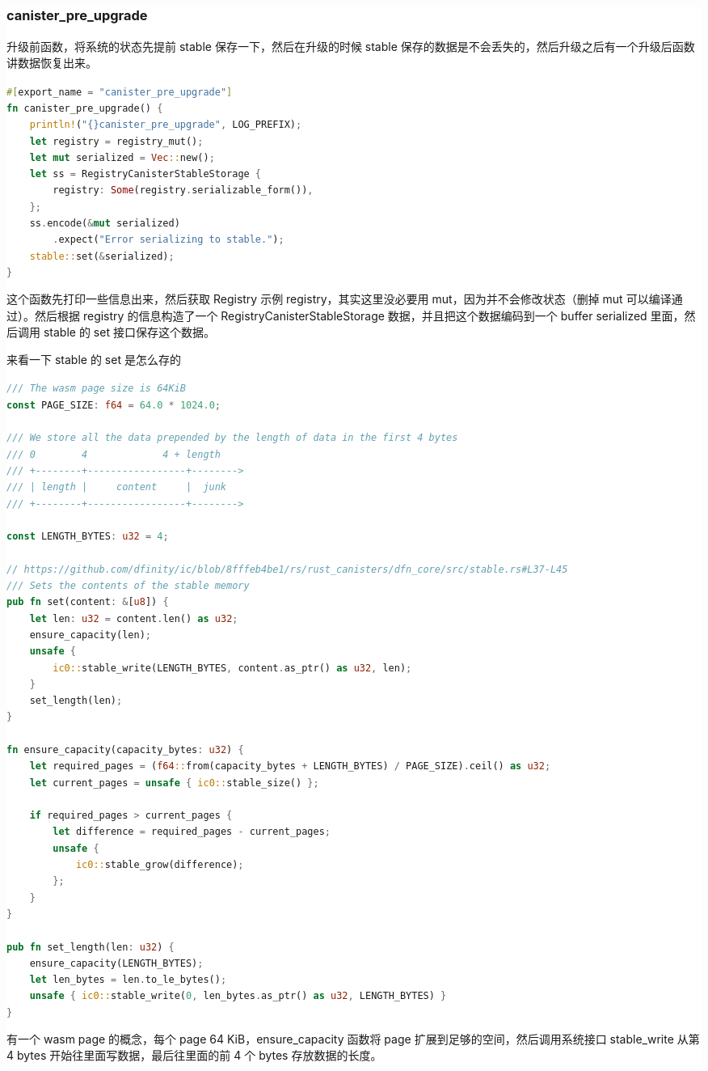 ### canister_pre_upgrade

升级前函数，将系统的状态先提前 stable 保存一下，然后在升级的时候 stable 保存的数据是不会丢失的，然后升级之后有一个升级后函数讲数据恢复出来。
```rust
#[export_name = "canister_pre_upgrade"]
fn canister_pre_upgrade() {
    println!("{}canister_pre_upgrade", LOG_PREFIX);
    let registry = registry_mut();
    let mut serialized = Vec::new();
    let ss = RegistryCanisterStableStorage {
        registry: Some(registry.serializable_form()),
    };
    ss.encode(&mut serialized)
        .expect("Error serializing to stable.");
    stable::set(&serialized);
}
```
这个函数先打印一些信息出来，然后获取 Registry 示例 registry，其实这里没必要用 mut，因为并不会修改状态（删掉 mut 可以编译通过）。然后根据 registry 的信息构造了一个 RegistryCanisterStableStorage 数据，并且把这个数据编码到一个 buffer serialized 里面，然后调用 stable 的 set 接口保存这个数据。

来看一下 stable 的 set 是怎么存的
```rust
/// The wasm page size is 64KiB
const PAGE_SIZE: f64 = 64.0 * 1024.0;

/// We store all the data prepended by the length of data in the first 4 bytes
/// 0        4             4 + length
/// +--------+-----------------+-------->
/// | length |     content     |  junk
/// +--------+-----------------+-------->

const LENGTH_BYTES: u32 = 4;

// https://github.com/dfinity/ic/blob/8fffeb4be1/rs/rust_canisters/dfn_core/src/stable.rs#L37-L45
/// Sets the contents of the stable memory
pub fn set(content: &[u8]) {
    let len: u32 = content.len() as u32;
    ensure_capacity(len);
    unsafe {
        ic0::stable_write(LENGTH_BYTES, content.as_ptr() as u32, len);
    }
    set_length(len);
}

fn ensure_capacity(capacity_bytes: u32) {
    let required_pages = (f64::from(capacity_bytes + LENGTH_BYTES) / PAGE_SIZE).ceil() as u32;
    let current_pages = unsafe { ic0::stable_size() };

    if required_pages > current_pages {
        let difference = required_pages - current_pages;
        unsafe {
            ic0::stable_grow(difference);
        };
    }
}

pub fn set_length(len: u32) {
    ensure_capacity(LENGTH_BYTES);
    let len_bytes = len.to_le_bytes();
    unsafe { ic0::stable_write(0, len_bytes.as_ptr() as u32, LENGTH_BYTES) }
}
```
有一个 wasm page 的概念，每个 page 64 KiB，ensure_capacity 函数将 page 扩展到足够的空间，然后调用系统接口 stable_write 从第 4 bytes 开始往里面写数据，最后往里面的前 4 个 bytes 存放数据的长度。
